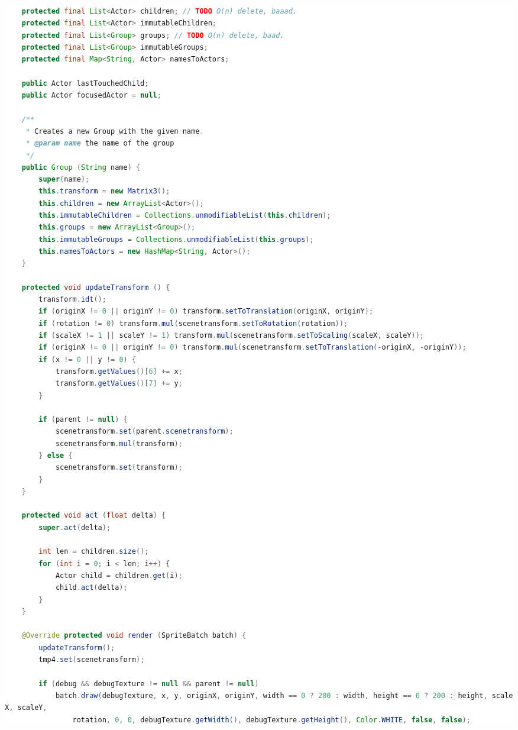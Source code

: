 ```java
	protected final List<Actor> children; // TODO O(n) delete, baaad.
	protected final List<Actor> immutableChildren;
	protected final List<Group> groups; // TODO O(n) delete, baad.
	protected final List<Group> immutableGroups;
	protected final Map<String, Actor> namesToActors;

	public Actor lastTouchedChild;
	public Actor focusedActor = null;

	/**
	 * Creates a new Group with the given name.
	 * @param name the name of the group
	 */
	public Group (String name) {
		super(name);
		this.transform = new Matrix3();
		this.children = new ArrayList<Actor>();
		this.immutableChildren = Collections.unmodifiableList(this.children);
		this.groups = new ArrayList<Group>();
		this.immutableGroups = Collections.unmodifiableList(this.groups);
		this.namesToActors = new HashMap<String, Actor>();
	}

	protected void updateTransform () {
		transform.idt();
		if (originX != 0 || originY != 0) transform.setToTranslation(originX, originY);
		if (rotation != 0) transform.mul(scenetransform.setToRotation(rotation));
		if (scaleX != 1 || scaleY != 1) transform.mul(scenetransform.setToScaling(scaleX, scaleY));
		if (originX != 0 || originY != 0) transform.mul(scenetransform.setToTranslation(-originX, -originY));
		if (x != 0 || y != 0) {
			transform.getValues()[6] += x;
			transform.getValues()[7] += y;
		}

		if (parent != null) {
			scenetransform.set(parent.scenetransform);
			scenetransform.mul(transform);
		} else {
			scenetransform.set(transform);
		}
	}

	protected void act (float delta) {
		super.act(delta);

		int len = children.size();
		for (int i = 0; i < len; i++) {
			Actor child = children.get(i);
			child.act(delta);
		}
	}

	@Override protected void render (SpriteBatch batch) {
		updateTransform();
		tmp4.set(scenetransform);

		if (debug && debugTexture != null && parent != null)
			batch.draw(debugTexture, x, y, originX, originY, width == 0 ? 200 : width, height == 0 ? 200 : height, scaleX, scaleY,
				rotation, 0, 0, debugTexture.getWidth(), debugTexture.getHeight(), Color.WHITE, false, false);

```